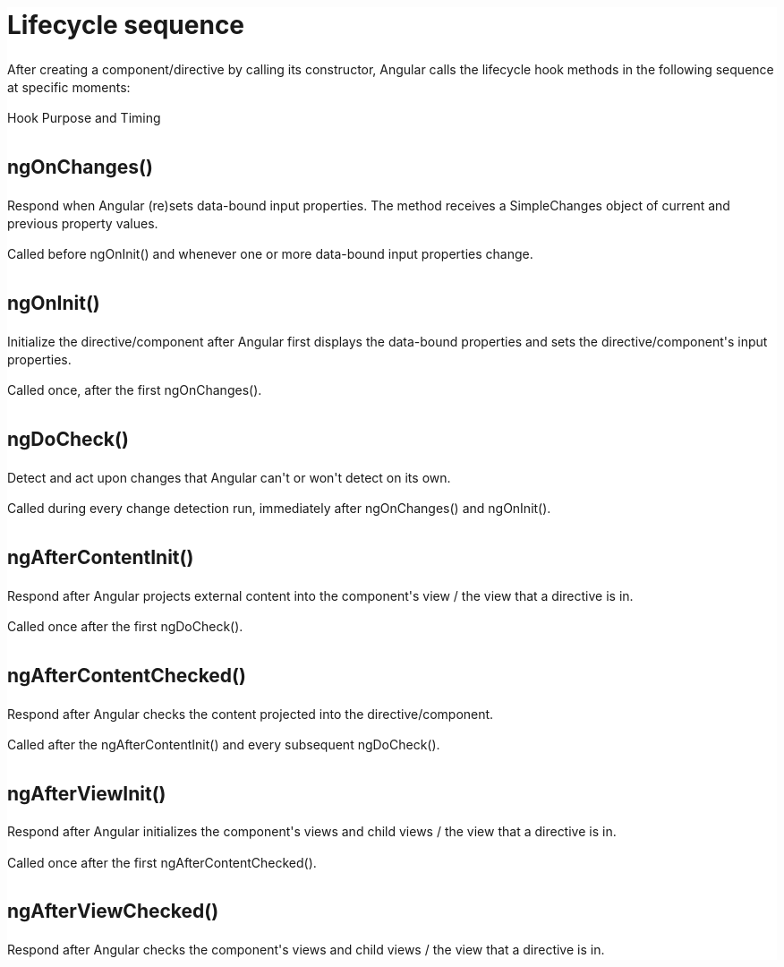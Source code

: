 # Lifecycle sequence

After creating a component/directive by calling its constructor, Angular calls the lifecycle hook methods in the following sequence at specific moments:

Hook	Purpose and Timing

## ngOnChanges()

Respond when Angular (re)sets data-bound input properties. The method receives a SimpleChanges object of current and previous property values.

Called before ngOnInit() and whenever one or more data-bound input properties change.

## ngOnInit()

Initialize the directive/component after Angular first displays the data-bound properties and sets the directive/component's input properties.

Called once, after the first ngOnChanges().

## ngDoCheck()

Detect and act upon changes that Angular can't or won't detect on its own.

Called during every change detection run, immediately after ngOnChanges() and ngOnInit().

## ngAfterContentInit()

Respond after Angular projects external content into the component's view / the view that a directive is in.

Called once after the first ngDoCheck().

## ngAfterContentChecked()

Respond after Angular checks the content projected into the directive/component.

Called after the ngAfterContentInit() and every subsequent ngDoCheck().

## ngAfterViewInit()

Respond after Angular initializes the component's views and child views / the view that a directive is in.

Called once after the first ngAfterContentChecked().

## ngAfterViewChecked()

Respond after Angular checks the component's views and child views / the view that a directive is in.

